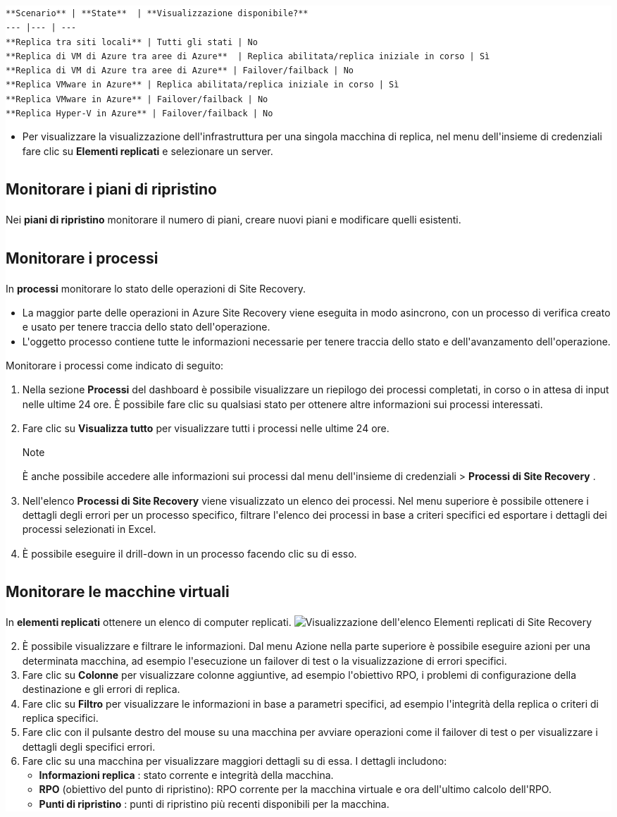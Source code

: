     **Scenario** | **State**  | **Visualizzazione disponibile?**
    --- |--- | ---
    **Replica tra siti locali** | Tutti gli stati | No 
    **Replica di VM di Azure tra aree di Azure**  | Replica abilitata/replica iniziale in corso | Sì
    **Replica di VM di Azure tra aree di Azure** | Failover/failback | No   
    **Replica VMware in Azure** | Replica abilitata/replica iniziale in corso | Sì     
    **Replica VMware in Azure** | Failover/failback | No      
    **Replica Hyper-V in Azure** | Failover/failback | No

- Per visualizzare la visualizzazione dell'infrastruttura per una singola macchina di replica, nel menu dell'insieme di credenziali fare clic su **Elementi replicati** e selezionare un server.  




## <a name="monitor-recovery-plans"></a>Monitorare i piani di ripristino

Nei **piani di ripristino** monitorare il numero di piani, creare nuovi piani e modificare quelli esistenti.  

## <a name="monitor-jobs"></a>Monitorare i processi

In **processi** monitorare lo stato delle operazioni di Site Recovery.

- La maggior parte delle operazioni in Azure Site Recovery viene eseguita in modo asincrono, con un processo di verifica creato e usato per tenere traccia dello stato dell'operazione. 
- L'oggetto processo contiene tutte le informazioni necessarie per tenere traccia dello stato e dell'avanzamento dell'operazione. 

Monitorare i processi come indicato di seguito:

1. Nella sezione **Processi** del dashboard è possibile visualizzare un riepilogo dei processi completati, in corso o in attesa di input nelle ultime 24 ore. È possibile fare clic su qualsiasi stato per ottenere altre informazioni sui processi interessati.
2. Fare clic su **Visualizza tutto** per visualizzare tutti i processi nelle ultime 24 ore.

    > [!NOTE]
    > È anche possibile accedere alle informazioni sui processi dal menu dell'insieme di credenziali > **Processi di Site Recovery** . 

2. Nell'elenco **Processi di Site Recovery** viene visualizzato un elenco dei processi. Nel menu superiore è possibile ottenere i dettagli degli errori per un processo specifico, filtrare l'elenco dei processi in base a criteri specifici ed esportare i dettagli dei processi selezionati in Excel.
3. È possibile eseguire il drill-down in un processo facendo clic su di esso. 

## <a name="monitor-virtual-machines"></a>Monitorare le macchine virtuali

In **elementi replicati** ottenere un elenco di computer replicati. 
    ![Visualizzazione dell'elenco Elementi replicati di Site Recovery](./media/site-recovery-monitor-and-troubleshoot/site-recovery-virtual-machine-list-view.png)

2. È possibile visualizzare e filtrare le informazioni. Dal menu Azione nella parte superiore è possibile eseguire azioni per una determinata macchina, ad esempio l'esecuzione un failover di test o la visualizzazione di errori specifici.
3. Fare clic su **Colonne** per visualizzare colonne aggiuntive, ad esempio l'obiettivo RPO, i problemi di configurazione della destinazione e gli errori di replica.
4. Fare clic su **Filtro** per visualizzare le informazioni in base a parametri specifici, ad esempio l'integrità della replica o criteri di replica specifici.
5. Fare clic con il pulsante destro del mouse su una macchina per avviare operazioni come il failover di test o per visualizzare i dettagli degli specifici errori.
6. Fare clic su una macchina per visualizzare maggiori dettagli su di essa. I dettagli includono:
   - **Informazioni replica** : stato corrente e integrità della macchina.
   - **RPO** (obiettivo del punto di ripristino): RPO corrente per la macchina virtuale e ora dell'ultimo calcolo dell'RPO.
   - **Punti di ripristino** : punti di ripristino più recenti disponibili per la macchina.
